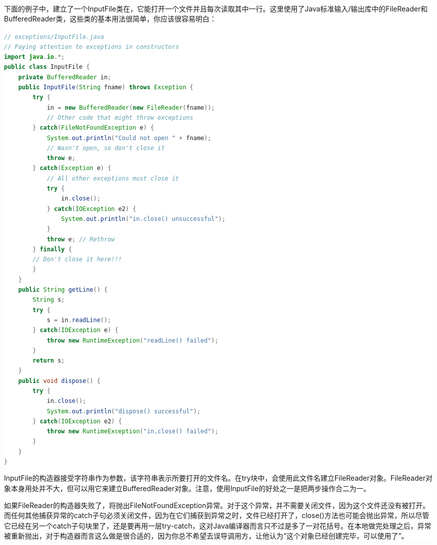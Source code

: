 ​		下面的例子中，建立了一个InputFile类在，它能打开一个文件并且每次读取其中一行。这里使用了Java标准输入/输出库中的FileReader和BufferedReader类，这些类的基本用法很简单，你应该很容易明白：

```java
// exceptions/InputFile.java
// Paying attention to exceptions in constructors
import java.io.*;
public class InputFile {
    private BufferedReader in;
    public InputFile(String fname) throws Exception {
        try {
            in = new BufferedReader(new FileReader(fname));
            // Other code that might throw exceptions
        } catch(FileNotFoundException e) {
            System.out.println("Could not open " + fname);
            // Wasn't open, so don't close it
            throw e;
        } catch(Exception e) {
            // All other exceptions must close it
            try {
                in.close();
            } catch(IOException e2) {
                System.out.println("in.close() unsuccessful");
            }
            throw e; // Rethrow
        } finally {
        // Don't close it here!!!
        }
    }
    public String getLine() {
        String s;
        try {
            s = in.readLine();
        } catch(IOException e) {
            throw new RuntimeException("readLine() failed");
        }
        return s;
    }
    public void dispose() {
        try {
            in.close();
            System.out.println("dispose() successful");
        } catch(IOException e2) {
            throw new RuntimeException("in.close() failed");
        }
    }
}
```

​		InputFile的构造器接受字符串作为参数，该字符串表示所要打开的文件名。在try块中，会使用此文件名建立FileReader对象。FileReader对象本身用处并不大，但可以用它来建立BufferedReader对象。注意，使用InputFile的好处之一是把两步操作合二为一。

​		如果FileReader的构造器失败了，将抛出FileNotFoundException异常。对于这个异常，并不需要关闭文件，因为这个文件还没有被打开。而任何其他捕获异常的catch子句必须关闭文件，因为在它们捕获到异常之时，文件已经打开了，close()方法也可能会抛出异常，所以尽管它已经在另一个catch子句块里了，还是要再用一层try-catch，这对Java编译器而言只不过是多了一对花括号。在本地做完处理之后，异常被重新抛出，对于构造器而言这么做是很合适的，因为你总不希望去误导调用方，让他认为“这个对象已经创建完毕，可以使用了”。

